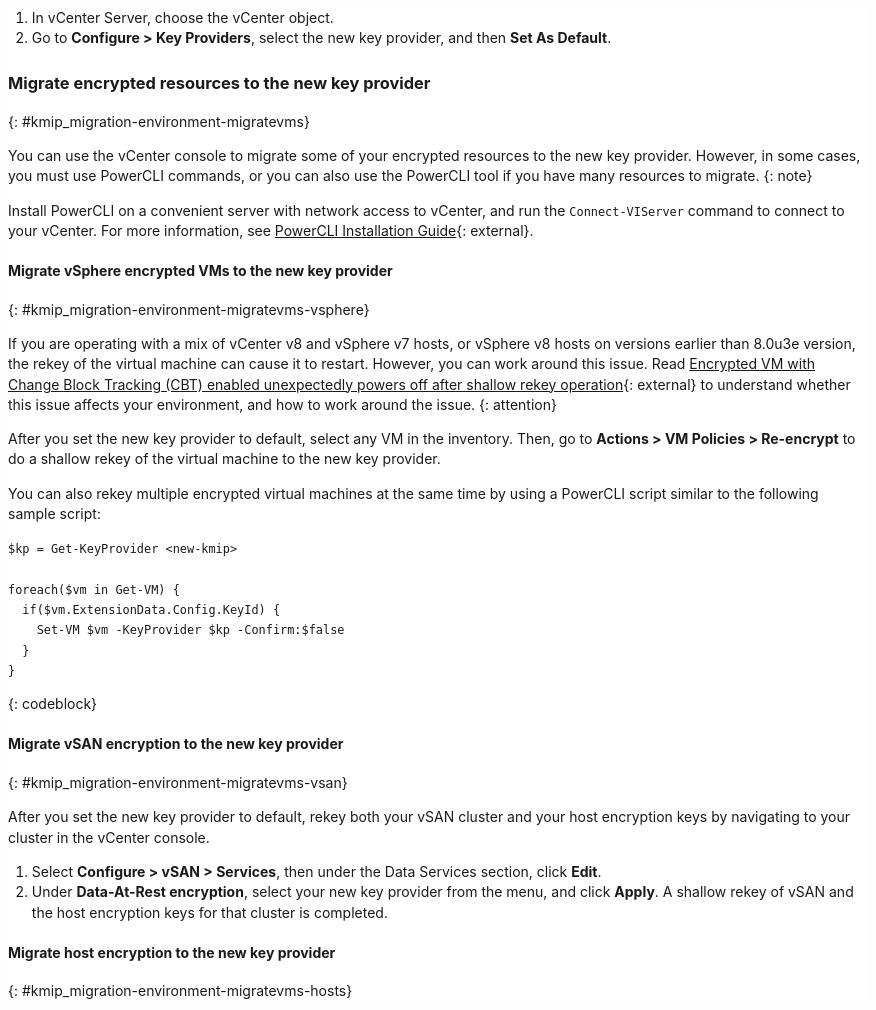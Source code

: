 1. In vCenter Server, choose the vCenter object.
2. Go to **Configure > Key Providers**, select the new key provider, and then **Set As Default**.

### Migrate encrypted resources to the new key provider
{: #kmip_migration-environment-migratevms}

You can use the vCenter console to migrate some of your encrypted resources to the new key provider. However, in some cases, you must use PowerCLI commands, or you can also use the PowerCLI tool if you have many resources to migrate.
{: note}

Install PowerCLI on a convenient server with network access to vCenter, and run the `Connect-VIServer` command to connect to your vCenter. For more information, see [PowerCLI Installation Guide](https://developer.broadcom.com/powercli/installation-guide){: external}.

#### Migrate vSphere encrypted VMs to the new key provider
{: #kmip_migration-environment-migratevms-vsphere}

If you are operating with a mix of vCenter v8 and vSphere v7 hosts, or vSphere v8 hosts on versions earlier than 8.0u3e version, the rekey of the virtual machine can cause it to restart. However, you can work around this issue. Read [Encrypted VM with Change Block Tracking (CBT) enabled unexpectedly powers off after shallow rekey operation](https://knowledge.broadcom.com/external/article?articleNumber=387897){: external} to understand whether this issue affects your environment, and how to work around the issue.
{: attention}

After you set the new key provider to default, select any VM in the inventory. Then, go to **Actions > VM Policies > Re-encrypt** to do a shallow rekey of the virtual machine to the new key provider.

You can also rekey multiple encrypted virtual machines at the same time by using a PowerCLI script similar to the following sample script:

```text
$kp = Get-KeyProvider <new-kmip>

foreach($vm in Get-VM) {
  if($vm.ExtensionData.Config.KeyId) {
    Set-VM $vm -KeyProvider $kp -Confirm:$false
  }
}
```
{: codeblock}

#### Migrate vSAN encryption to the new key provider
{: #kmip_migration-environment-migratevms-vsan}

After you set the new key provider to default, rekey both your vSAN cluster and your host encryption keys by navigating to your cluster in the vCenter console.

1. Select **Configure > vSAN > Services**, then under the Data Services section, click **Edit**.
2. Under **Data-At-Rest encryption**, select your new key provider from the menu, and click **Apply**.
    A shallow rekey of vSAN and the host encryption keys for that cluster is completed.

#### Migrate host encryption to the new key provider
{: #kmip_migration-environment-migratevms-hosts}
